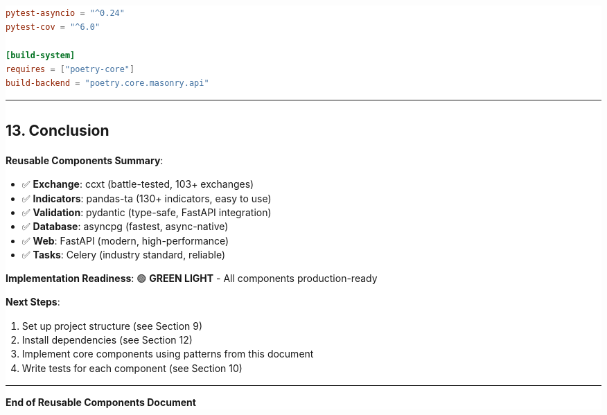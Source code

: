 ```toml
pytest-asyncio = "^0.24"
pytest-cov = "^6.0"

[build-system]
requires = ["poetry-core"]
build-backend = "poetry.core.masonry.api"
```

---

## 13. Conclusion

**Reusable Components Summary**:
- ✅ **Exchange**: ccxt (battle-tested, 103+ exchanges)
- ✅ **Indicators**: pandas-ta (130+ indicators, easy to use)
- ✅ **Validation**: pydantic (type-safe, FastAPI integration)
- ✅ **Database**: asyncpg (fastest, async-native)
- ✅ **Web**: FastAPI (modern, high-performance)
- ✅ **Tasks**: Celery (industry standard, reliable)

**Implementation Readiness**: 🟢 **GREEN LIGHT** - All components production-ready

**Next Steps**:
1. Set up project structure (see Section 9)
2. Install dependencies (see Section 12)
3. Implement core components using patterns from this document
4. Write tests for each component (see Section 10)

---

**End of Reusable Components Document**
